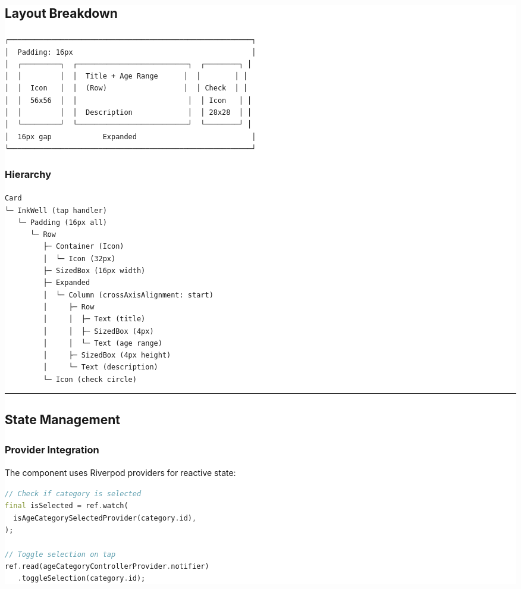 
## Layout Breakdown

```
┌─────────────────────────────────────────────────────────┐
│  Padding: 16px                                          │
│  ┌─────────┐  ┌──────────────────────────┐  ┌────────┐ │
│  │         │  │  Title + Age Range      │  │        │ │
│  │  Icon   │  │  (Row)                  │  │ Check  │ │
│  │  56x56  │  │                          │  │ Icon   │ │
│  │         │  │  Description             │  │ 28x28  │ │
│  └─────────┘  └──────────────────────────┘  └────────┘ │
│  16px gap            Expanded                           │
└─────────────────────────────────────────────────────────┘
```

### Hierarchy

```
Card
└─ InkWell (tap handler)
   └─ Padding (16px all)
      └─ Row
         ├─ Container (Icon)
         │  └─ Icon (32px)
         ├─ SizedBox (16px width)
         ├─ Expanded
         │  └─ Column (crossAxisAlignment: start)
         │     ├─ Row
         │     │  ├─ Text (title)
         │     │  ├─ SizedBox (4px)
         │     │  └─ Text (age range)
         │     ├─ SizedBox (4px height)
         │     └─ Text (description)
         └─ Icon (check circle)
```

---

## State Management

### Provider Integration

The component uses Riverpod providers for reactive state:

```dart
// Check if category is selected
final isSelected = ref.watch(
  isAgeCategorySelectedProvider(category.id),
);

// Toggle selection on tap
ref.read(ageCategoryControllerProvider.notifier)
   .toggleSelection(category.id);
```
